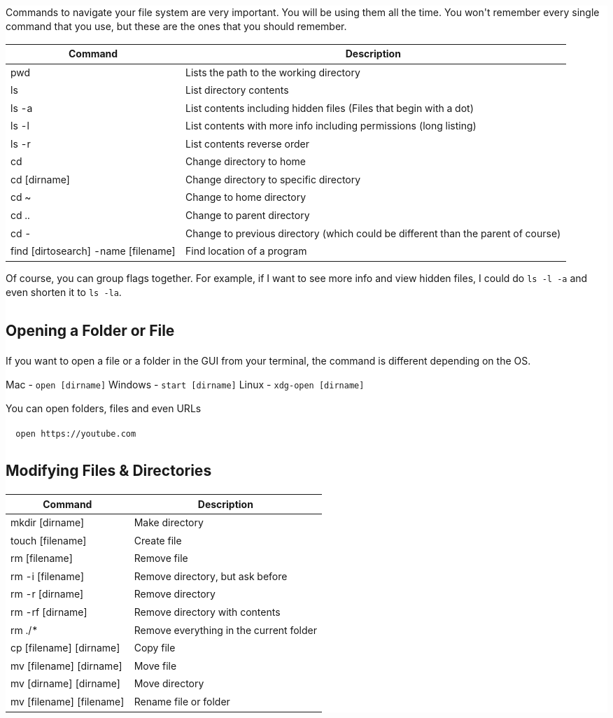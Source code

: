 Commands to navigate your file system are very important. You will be using them all the time. You won't remember every single command that you use, but these are the ones that you should remember.

| Command                             | Description                                                                       |
| ----------------------------------- | --------------------------------------------------------------------------------- |
| pwd                                 | Lists the path to the working directory                                           |
| ls                                  | List directory contents                                                           |
| ls -a                               | List contents including hidden files (Files that begin with a dot)                |
| ls -l                               | List contents with more info including permissions (long listing)                 |
| ls -r                               | List contents reverse order                                                       |
| cd                                  | Change directory to home                                                          |
| cd [dirname]                        | Change directory to specific directory                                            |
| cd ~                                | Change to home directory                                                          |
| cd ..                               | Change to parent directory                                                        |
| cd -                                | Change to previous directory (which could be different than the parent of course) |
| find [dirtosearch] -name [filename] | Find location of a program                                                        |

Of course, you can group flags together. For example, if I want to see more info and view hidden files, I could do `ls -l -a` and even shorten it to `ls -la`.

## Opening a Folder or File

If you want to open a file or a folder in the GUI from your terminal, the command is different depending on the OS.

Mac - `open [dirname]`
Windows - `start [dirname]`
Linux - `xdg-open [dirname]`

You can open folders, files and even URLs

```bash
  open https://youtube.com
```

## Modifying Files & Directories

| Command                     | Description                                         |
| --------------------------- | --------------------------------------------------- |
| mkdir [dirname]             | Make directory                                      |
| touch [filename]            | Create file                                         |
| rm [filename]               | Remove file                                         |
| rm -i [filename]            | Remove directory, but ask before                    |
| rm -r [dirname]             | Remove directory                                    |
| rm -rf [dirname]            | Remove directory with contents                      |
| rm ./\*                     | Remove everything in the current folder             |
| cp [filename] [dirname]     | Copy file                                           |
| mv [filename] [dirname]     | Move file                                           |
| mv [dirname] [dirname]      | Move directory                                      |
| mv [filename] [filename]    | Rename file or folder                               |
